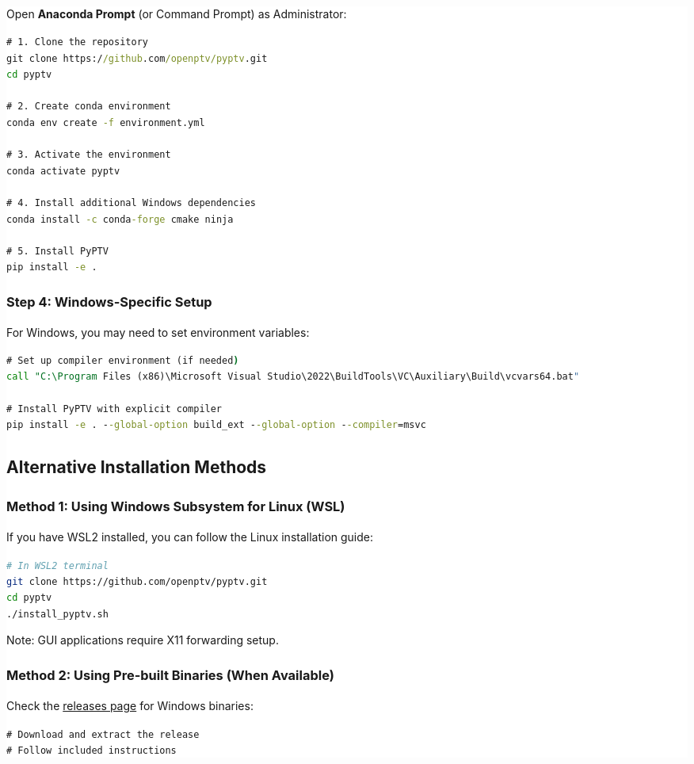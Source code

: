 Open **Anaconda Prompt** (or Command Prompt) as Administrator:

```cmd
# 1. Clone the repository
git clone https://github.com/openptv/pyptv.git
cd pyptv

# 2. Create conda environment
conda env create -f environment.yml

# 3. Activate the environment
conda activate pyptv

# 4. Install additional Windows dependencies
conda install -c conda-forge cmake ninja

# 5. Install PyPTV
pip install -e .
```

### Step 4: Windows-Specific Setup

For Windows, you may need to set environment variables:

```cmd
# Set up compiler environment (if needed)
call "C:\Program Files (x86)\Microsoft Visual Studio\2022\BuildTools\VC\Auxiliary\Build\vcvars64.bat"

# Install PyPTV with explicit compiler
pip install -e . --global-option build_ext --global-option --compiler=msvc
```

## Alternative Installation Methods

### Method 1: Using Windows Subsystem for Linux (WSL)

If you have WSL2 installed, you can follow the Linux installation guide:

```bash
# In WSL2 terminal
git clone https://github.com/openptv/pyptv.git
cd pyptv
./install_pyptv.sh
```

Note: GUI applications require X11 forwarding setup.

### Method 2: Using Pre-built Binaries (When Available)

Check the [releases page](https://github.com/openptv/pyptv/releases) for Windows binaries:

```cmd
# Download and extract the release
# Follow included instructions
```
